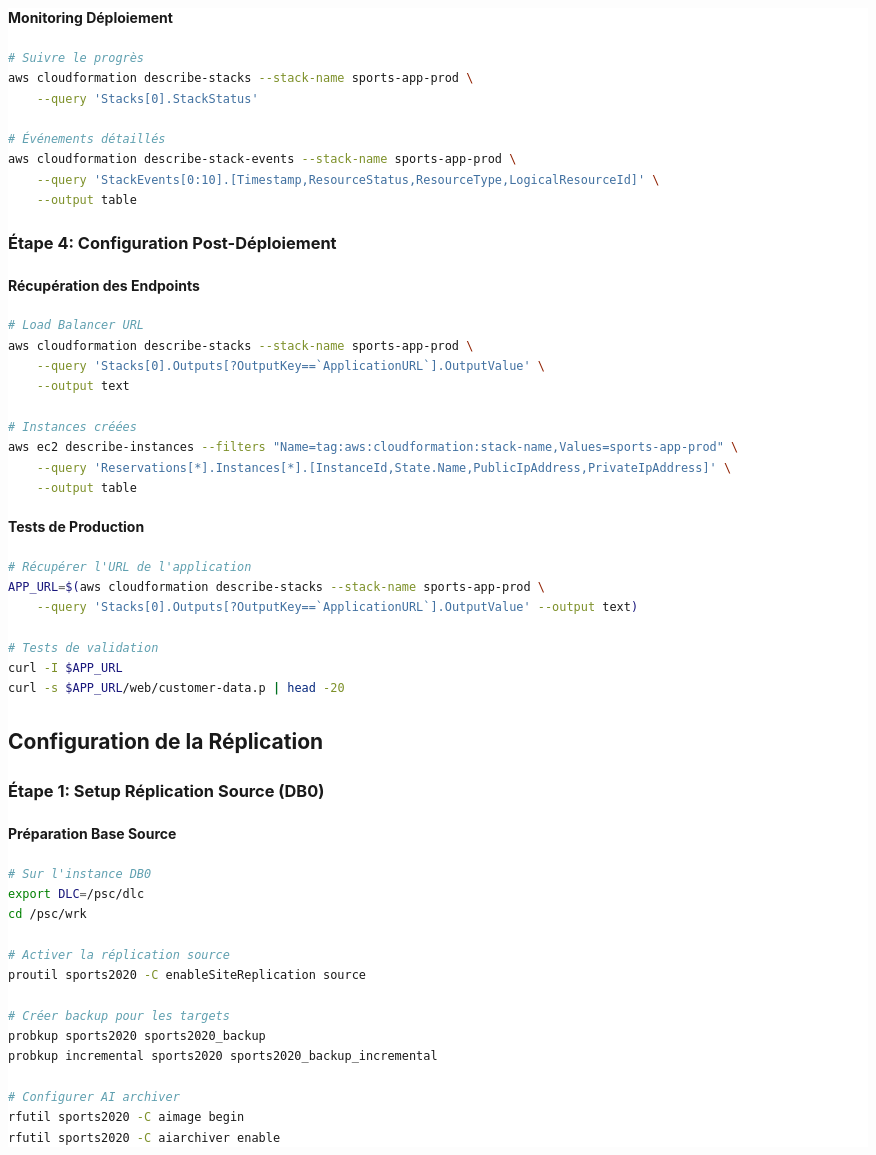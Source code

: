 #### Monitoring Déploiement
```bash
# Suivre le progrès
aws cloudformation describe-stacks --stack-name sports-app-prod \
    --query 'Stacks[0].StackStatus'

# Événements détaillés
aws cloudformation describe-stack-events --stack-name sports-app-prod \
    --query 'StackEvents[0:10].[Timestamp,ResourceStatus,ResourceType,LogicalResourceId]' \
    --output table
```

### Étape 4: Configuration Post-Déploiement

#### Récupération des Endpoints
```bash
# Load Balancer URL
aws cloudformation describe-stacks --stack-name sports-app-prod \
    --query 'Stacks[0].Outputs[?OutputKey==`ApplicationURL`].OutputValue' \
    --output text

# Instances créées
aws ec2 describe-instances --filters "Name=tag:aws:cloudformation:stack-name,Values=sports-app-prod" \
    --query 'Reservations[*].Instances[*].[InstanceId,State.Name,PublicIpAddress,PrivateIpAddress]' \
    --output table
```

#### Tests de Production
```bash
# Récupérer l'URL de l'application
APP_URL=$(aws cloudformation describe-stacks --stack-name sports-app-prod \
    --query 'Stacks[0].Outputs[?OutputKey==`ApplicationURL`].OutputValue' --output text)

# Tests de validation
curl -I $APP_URL
curl -s $APP_URL/web/customer-data.p | head -20
```

## Configuration de la Réplication

### Étape 1: Setup Réplication Source (DB0)

#### Préparation Base Source
```bash
# Sur l'instance DB0
export DLC=/psc/dlc
cd /psc/wrk

# Activer la réplication source
proutil sports2020 -C enableSiteReplication source

# Créer backup pour les targets
probkup sports2020 sports2020_backup
probkup incremental sports2020 sports2020_backup_incremental

# Configurer AI archiver
rfutil sports2020 -C aimage begin
rfutil sports2020 -C aiarchiver enable
```
